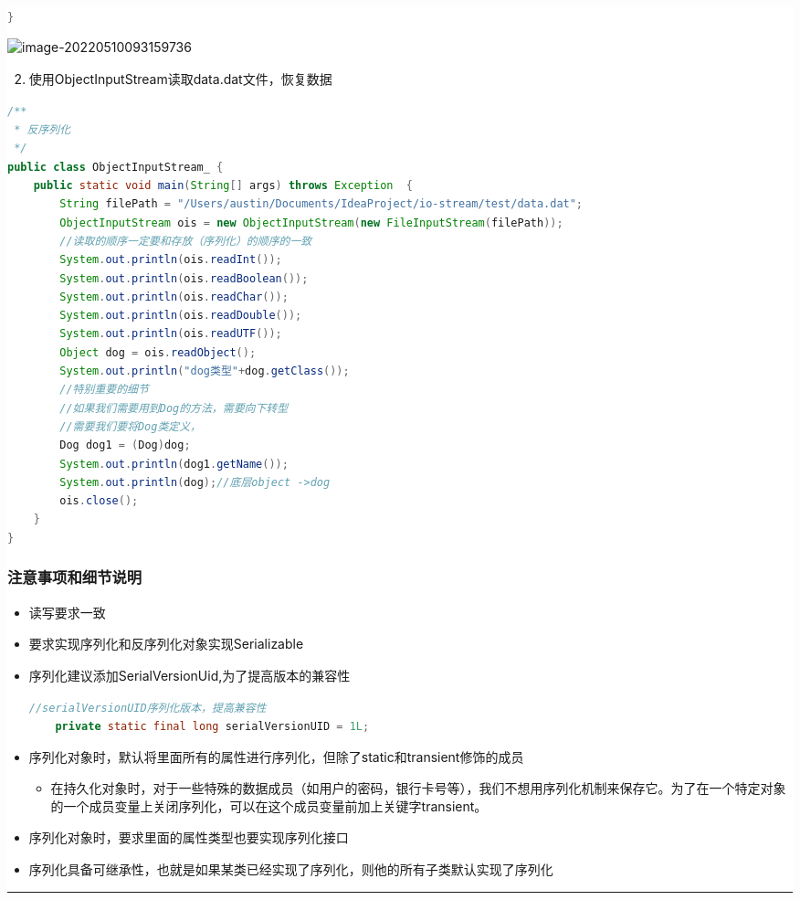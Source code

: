 ```java
}

```

![image-20220510093159736](https://pic-es.oss-cn-shanghai.aliyuncs.com/harehouse-master/img/202205100931791.png)

2. 使用ObjectInputStream读取data.dat文件，恢复数据

  ```java
  /**
   * 反序列化
   */
  public class ObjectInputStream_ {
      public static void main(String[] args) throws Exception  {
          String filePath = "/Users/austin/Documents/IdeaProject/io-stream/test/data.dat";
          ObjectInputStream ois = new ObjectInputStream(new FileInputStream(filePath));
          //读取的顺序一定要和存放（序列化）的顺序的一致
          System.out.println(ois.readInt());
          System.out.println(ois.readBoolean());
          System.out.println(ois.readChar());
          System.out.println(ois.readDouble());
          System.out.println(ois.readUTF());
          Object dog = ois.readObject();
          System.out.println("dog类型"+dog.getClass());
          //特别重要的细节
          //如果我们需要用到Dog的方法，需要向下转型
          //需要我们要将Dog类定义，
          Dog dog1 = (Dog)dog;
          System.out.println(dog1.getName());
          System.out.println(dog);//底层object ->dog
          ois.close();
      }
  }
  ```

### 注意事项和细节说明

- 读写要求一致

- 要求实现序列化和反序列化对象实现Serializable

- 序列化建议添加SerialVersionUid,为了提高版本的兼容性

  ```java
  //serialVersionUID序列化版本，提高兼容性
      private static final long serialVersionUID = 1L;
  ```

- 序列化对象时，默认将里面所有的属性进行序列化，但除了static和transient修饰的成员

  - 在持久化对象时，对于⼀些特殊的数据成员（如⽤户的密码，银⾏卡号等），我们不想⽤序列化机制来保存它。为了在⼀个特定对象的⼀个成员变量上关闭序列化，可以在这个成员变量前加上关键字transient。

- 序列化对象时，要求里面的属性类型也要实现序列化接口

- 序列化具备可继承性，也就是如果某类已经实现了序列化，则他的所有子类默认实现了序列化

---